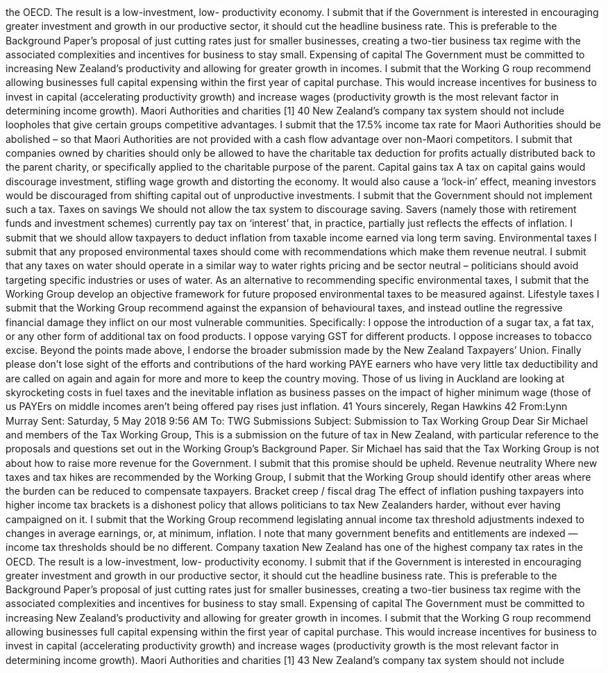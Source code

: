 the OECD. The result is a low-investment, low- productivity economy. I submit that if the Government is interested in encouraging greater investment and growth in our productive sector, it should cut the headline business rate. This is preferable to the Background Paper’s proposal of just cutting rates just for smaller businesses, creating a two-tier business tax regime with the associated complexities and incentives for business to stay small. Expensing of capital The Government must be committed to increasing New Zealand’s productivity and allowing for greater growth in incomes. I submit that the Working G roup recommend allowing businesses full capital expensing within the first year of capital purchase. This would increase incentives for business to invest in capital (accelerating productivity growth) and increase wages (productivity growth is the most relevant factor in determining income growth). Maori Authorities and charities \[1\] 40 New Zealand’s company tax system should not include loopholes that give certain groups competitive advantages. I submit that the 17.5% income tax rate for Maori Authorities should be abolished – so that Maori Authorities are not provided with a cash flow advantage over non-Maori competitors. I submit that companies owned by charities should only be allowed to have the charitable tax deduction for profits actually distributed back to the parent charity, or specifically applied to the charitable purpose of the parent. Capital gains tax A tax on capital gains would discourage investment, stifling wage growth and distorting the economy. It would also cause a ‘lock-in’ effect, meaning investors would be discouraged from shifting capital out of unproductive investments. I submit that the Government should not implement such a tax. Taxes on savings We should not allow the tax system to discourage saving. Savers (namely those with retirement funds and investment schemes) currently pay tax on ‘interest’ that, in practice, partially just reflects the effects of inflation. I submit that we should allow taxpayers to deduct inflation from taxable income earned via long term saving. Environmental taxes I submit that any proposed environmental taxes should come with recommendations which make them revenue neutral. I submit that any taxes on water should operate in a similar way to water rights pricing and be sector neutral – politicians should avoid targeting specific industries or uses of water. As an alternative to recommending specific environmental taxes, I submit that the Working Group develop an objective framework for future proposed environmental taxes to be measured against. Lifestyle taxes I submit that the Working Group recommend against the expansion of behavioural taxes, and instead outline the regressive financial damage they inflict on our most vulnerable communities. Specifically: I oppose the introduction of a sugar tax, a fat tax, or any other form of additional tax on food products. I oppose varying GST for different products. I oppose increases to tobacco excise. Beyond the points made above, I endorse the broader submission made by the New Zealand Taxpayers’ Union. Finally please don’t lose sight of the efforts and contributions of the hard working PAYE earners who have very little tax deductibility and are called on again and again for more and more to keep the country moving. Those of us living in Auckland are looking at skyrocketing costs in fuel taxes and the inevitable inflation as business passes on the impact of higher minimum wage (those of us PAYErs on middle incomes aren’t being offered pay rises just inflation. 41 Yours sincerely, Regan Hawkins 42 From:Lynn Murray Sent: Saturday, 5 May 2018 9:56 AM To: TWG Submissions Subject: Submission to Tax Working Group Dear Sir Michael and members of the Tax Working Group, This is a submission on the future of tax in New Zealand, with particular reference to the proposals and questions set out in the Working Group’s Background Paper. Sir Michael has said that the Tax Working Group is not about how to raise more revenue for the Government. I submit that this promise should be upheld. Revenue neutrality Where new taxes and tax hikes are recommended by the Working Group, I submit that the Working Group should identify other areas where the burden can be reduced to compensate taxpayers. Bracket creep / fiscal drag The effect of inflation pushing taxpayers into higher income tax brackets is a dishonest policy that allows politicians to tax New Zealanders harder, without ever having campaigned on it. I submit that the Working Group recommend legislating annual income tax threshold adjustments indexed to changes in average earnings, or, at minimum, inflation. I note that many government benefits and entitlements are indexed — income tax thresholds should be no different. Company taxation New Zealand has one of the highest company tax rates in the OECD. The result is a low-investment, low- productivity economy. I submit that if the Government is interested in encouraging greater investment and growth in our productive sector, it should cut the headline business rate. This is preferable to the Background Paper’s proposal of just cutting rates just for smaller businesses, creating a two-tier business tax regime with the associated complexities and incentives for business to stay small. Expensing of capital The Government must be committed to increasing New Zealand’s productivity and allowing for greater growth in incomes. I submit that the Working G roup recommend allowing businesses full capital expensing within the first year of capital purchase. This would increase incentives for business to invest in capital (accelerating productivity growth) and increase wages (productivity growth is the most relevant factor in determining income growth). Maori Authorities and charities \[1\] 43 New Zealand’s company tax system should not include